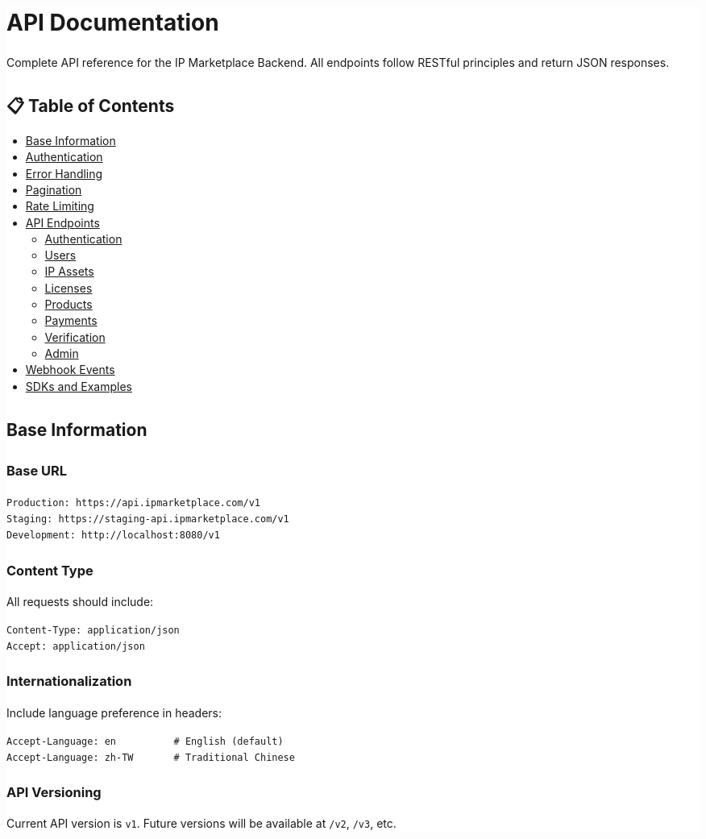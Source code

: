 # API Documentation

Complete API reference for the IP Marketplace Backend. All endpoints follow RESTful principles and return JSON responses.

## 📋 Table of Contents

- [Base Information](#base-information)
- [Authentication](#authentication)
- [Error Handling](#error-handling)
- [Pagination](#pagination)
- [Rate Limiting](#rate-limiting)
- [API Endpoints](#api-endpoints)
  - [Authentication](#authentication-endpoints)
  - [Users](#user-endpoints)
  - [IP Assets](#ip-asset-endpoints)
  - [Licenses](#license-endpoints)
  - [Products](#product-endpoints)
  - [Payments](#payment-endpoints)
  - [Verification](#verification-endpoints)
  - [Admin](#admin-endpoints)
- [Webhook Events](#webhook-events)
- [SDKs and Examples](#sdks-and-examples)

## Base Information

### Base URL
```
Production: https://api.ipmarketplace.com/v1
Staging: https://staging-api.ipmarketplace.com/v1
Development: http://localhost:8080/v1
```

### Content Type
All requests should include:
```
Content-Type: application/json
Accept: application/json
```

### Internationalization
Include language preference in headers:
```
Accept-Language: en          # English (default)
Accept-Language: zh-TW       # Traditional Chinese
```

### API Versioning
Current API version is `v1`. Future versions will be available at `/v2`, `/v3`, etc.

